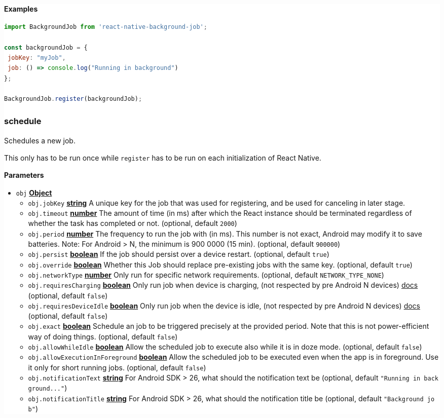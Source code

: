 **Examples**

```javascript
import BackgroundJob from 'react-native-background-job';

const backgroundJob = {
 jobKey: "myJob",
 job: () => console.log("Running in background")
};

BackgroundJob.register(backgroundJob);
```

### schedule

Schedules a new job.

This only has to be run once while `register` has to be run on each initialization of React Native.

**Parameters**

-   `obj` **[Object](https://developer.mozilla.org/docs/Web/JavaScript/Reference/Global_Objects/Object)** 
    -   `obj.jobKey` **[string](https://developer.mozilla.org/docs/Web/JavaScript/Reference/Global_Objects/String)** A unique key for the job that was used for registering, and be used for canceling in later stage.
    -   `obj.timeout` **[number](https://developer.mozilla.org/docs/Web/JavaScript/Reference/Global_Objects/Number)** The amount of time (in ms) after which the React instance should be terminated regardless of whether the task has completed or not. (optional, default `2000`)
    -   `obj.period` **[number](https://developer.mozilla.org/docs/Web/JavaScript/Reference/Global_Objects/Number)** The frequency to run the job with (in ms). This number is not exact, Android may modify it to save batteries. Note: For Android > N, the minimum is 900 0000 (15 min). (optional, default `900000`)
    -   `obj.persist` **[boolean](https://developer.mozilla.org/docs/Web/JavaScript/Reference/Global_Objects/Boolean)** If the job should persist over a device restart. (optional, default `true`)
    -   `obj.override` **[boolean](https://developer.mozilla.org/docs/Web/JavaScript/Reference/Global_Objects/Boolean)** Whether this Job should replace pre-existing jobs with the same key. (optional, default `true`)
    -   `obj.networkType` **[number](https://developer.mozilla.org/docs/Web/JavaScript/Reference/Global_Objects/Number)** Only run for specific network requirements. (optional, default `NETWORK_TYPE_NONE`)
    -   `obj.requiresCharging` **[boolean](https://developer.mozilla.org/docs/Web/JavaScript/Reference/Global_Objects/Boolean)** Only run job when device is charging, (not respected by pre Android N devices) [docs](https://developer.android.com/reference/android/app/job/JobInfo.Builder.html#setRequiresCharging(boolean)) (optional, default `false`)
    -   `obj.requiresDeviceIdle` **[boolean](https://developer.mozilla.org/docs/Web/JavaScript/Reference/Global_Objects/Boolean)** Only run job when the device is idle, (not respected by pre Android N devices) [docs](https://developer.android.com/reference/android/app/job/JobInfo.Builder.html#setRequiresDeviceIdle(boolean)) (optional, default `false`)
    -   `obj.exact` **[boolean](https://developer.mozilla.org/docs/Web/JavaScript/Reference/Global_Objects/Boolean)** Schedule an job to be triggered precisely at the provided period. Note that this is not power-efficient way of doing things. (optional, default `false`)
    -   `obj.allowWhileIdle` **[boolean](https://developer.mozilla.org/docs/Web/JavaScript/Reference/Global_Objects/Boolean)** Allow the scheduled job to execute also while it is in doze mode. (optional, default `false`)
    -   `obj.allowExecutionInForeground` **[boolean](https://developer.mozilla.org/docs/Web/JavaScript/Reference/Global_Objects/Boolean)** Allow the scheduled job to be executed even when the app is in foreground. Use it only for short running jobs. (optional, default `false`)
    -   `obj.notificationText` **[string](https://developer.mozilla.org/docs/Web/JavaScript/Reference/Global_Objects/String)** For Android SDK > 26, what should the notification text be (optional, default `"Running in background..."`)
    -   `obj.notificationTitle` **[string](https://developer.mozilla.org/docs/Web/JavaScript/Reference/Global_Objects/String)** For Android SDK > 26, what should the notification title be (optional, default `"Background job"`)
